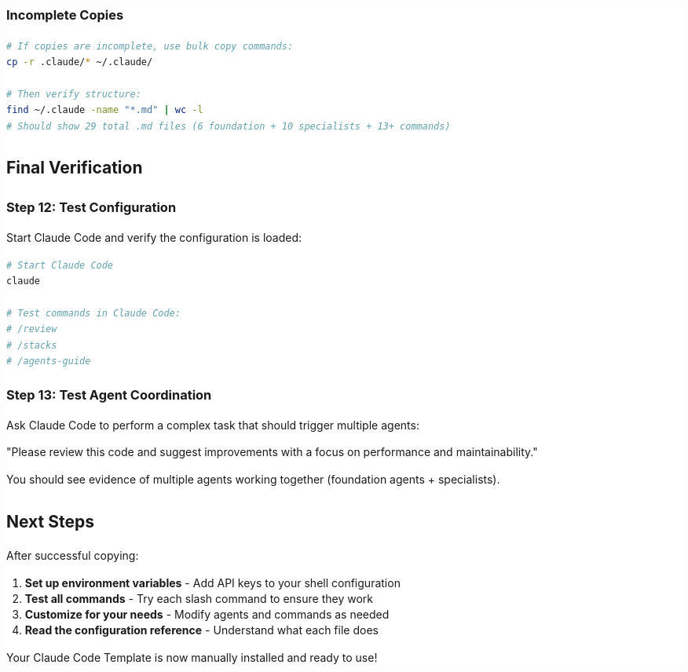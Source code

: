 ### Incomplete Copies

```bash
# If copies are incomplete, use bulk copy commands:
cp -r .claude/* ~/.claude/

# Then verify structure:
find ~/.claude -name "*.md" | wc -l
# Should show 29 total .md files (6 foundation + 10 specialists + 13+ commands)
```

## Final Verification

### Step 12: Test Configuration

Start Claude Code and verify the configuration is loaded:

```bash
# Start Claude Code
claude

# Test commands in Claude Code:
# /review
# /stacks  
# /agents-guide
```

### Step 13: Test Agent Coordination

Ask Claude Code to perform a complex task that should trigger multiple agents:

"Please review this code and suggest improvements with a focus on performance and maintainability."

You should see evidence of multiple agents working together (foundation agents + specialists).

## Next Steps

After successful copying:

1. **Set up environment variables** - Add API keys to your shell configuration
2. **Test all commands** - Try each slash command to ensure they work
3. **Customize for your needs** - Modify agents and commands as needed
4. **Read the configuration reference** - Understand what each file does

Your Claude Code Template is now manually installed and ready to use!